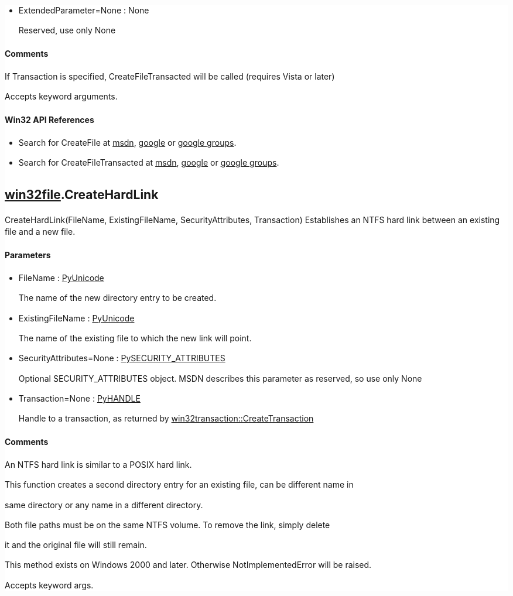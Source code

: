   - ExtendedParameter=None : None

    Reserved, use only None

#### Comments

If Transaction is specified, CreateFileTransacted will be called \(requires Vista or later\)

Accepts keyword arguments\.

#### Win32 API References

  - Search for CreateFile at [msdn](http://search.msdn.microsoft.com/search/results.aspx?view=msdn&query=CreateFile.md), [google](http://www.google.com/search?q=CreateFile.md) or [google groups](http://groups.google.com/groups?q=CreateFile.md)\.

  - Search for CreateFileTransacted at [msdn](http://search.msdn.microsoft.com/search/results.aspx?view=msdn&query=CreateFileTransacted.md), [google](http://www.google.com/search?q=CreateFileTransacted.md) or [google groups](http://groups.google.com/groups?q=CreateFileTransacted.md)\.


## [win32file](win32file.md#win32file)\.CreateHardLink

CreateHardLink\(FileName, ExistingFileName, SecurityAttributes, Transaction\)
Establishes an NTFS hard link between an existing file and a new file\.

#### Parameters

  - FileName : [PyUnicode](PyUnicode.md)

    The name of the new directory entry to be created\.

  - ExistingFileName : [PyUnicode](PyUnicode.md)

    The name of the existing file to which the new link will point\.

  - SecurityAttributes=None : [PySECURITY\_ATTRIBUTES](PySECURITY.md#pysecurityattributes)

    Optional SECURITY\_ATTRIBUTES object\. MSDN describes this parameter as reserved, so use only None

  - Transaction=None : [PyHANDLE](PyHANDLE.md)

    Handle to a transaction, as returned by [win32transaction::CreateTransaction](win32transaction.md#win32transactioncreatetransaction)

#### Comments

An NTFS hard link is similar to a POSIX hard link\. 

This function creates a second directory entry for an existing file, can be different name in 

same directory or any name in a different directory\. 

Both file paths must be on the same NTFS volume\.
To remove the link, simply delete 

it and the original file will still remain\.

This method exists on Windows 2000 and later\.  Otherwise NotImplementedError will be raised\.

Accepts keyword args\.
